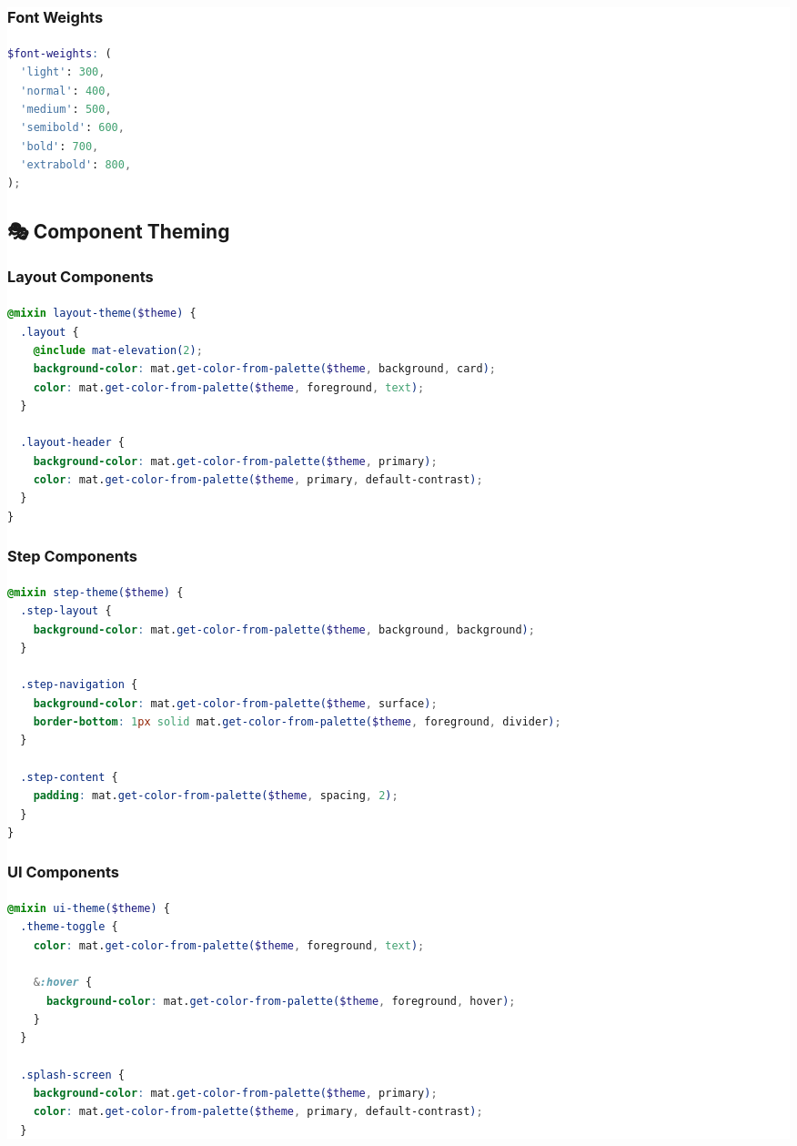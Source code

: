 ### **Font Weights**
```scss
$font-weights: (
  'light': 300,
  'normal': 400,
  'medium': 500,
  'semibold': 600,
  'bold': 700,
  'extrabold': 800,
);
```

## 🎭 **Component Theming**

### **Layout Components**
```scss
@mixin layout-theme($theme) {
  .layout {
    @include mat-elevation(2);
    background-color: mat.get-color-from-palette($theme, background, card);
    color: mat.get-color-from-palette($theme, foreground, text);
  }
  
  .layout-header {
    background-color: mat.get-color-from-palette($theme, primary);
    color: mat.get-color-from-palette($theme, primary, default-contrast);
  }
}
```

### **Step Components**
```scss
@mixin step-theme($theme) {
  .step-layout {
    background-color: mat.get-color-from-palette($theme, background, background);
  }
  
  .step-navigation {
    background-color: mat.get-color-from-palette($theme, surface);
    border-bottom: 1px solid mat.get-color-from-palette($theme, foreground, divider);
  }
  
  .step-content {
    padding: mat.get-color-from-palette($theme, spacing, 2);
  }
}
```

### **UI Components**
```scss
@mixin ui-theme($theme) {
  .theme-toggle {
    color: mat.get-color-from-palette($theme, foreground, text);
    
    &:hover {
      background-color: mat.get-color-from-palette($theme, foreground, hover);
    }
  }
  
  .splash-screen {
    background-color: mat.get-color-from-palette($theme, primary);
    color: mat.get-color-from-palette($theme, primary, default-contrast);
  }
```